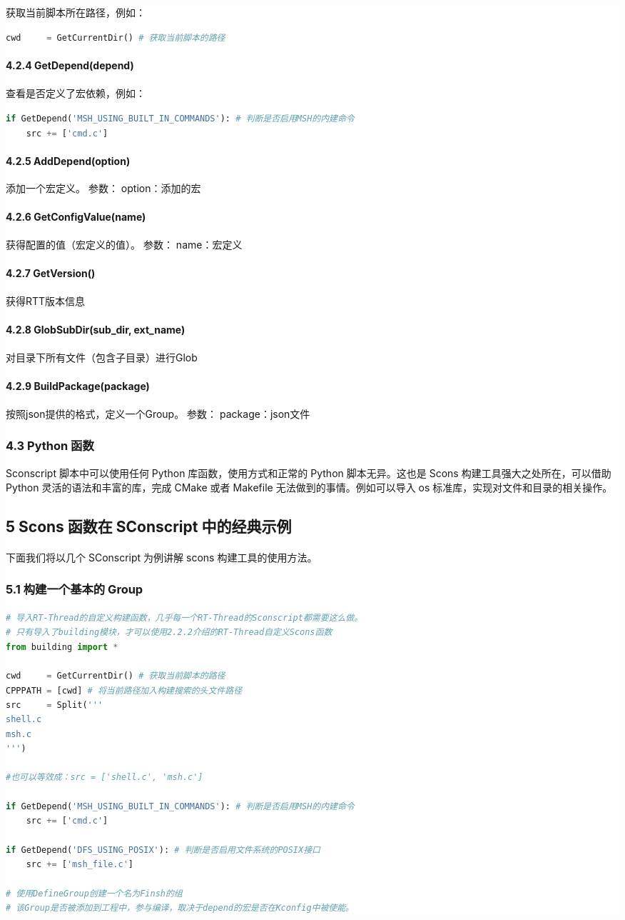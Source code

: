 获取当前脚本所在路径，例如：

```python
cwd     = GetCurrentDir() # 获取当前脚本的路径
```

#### 4.2.4 GetDepend(depend)

查看是否定义了宏依赖，例如：

```python
if GetDepend('MSH_USING_BUILT_IN_COMMANDS'): # 判断是否启用MSH的内建命令
    src += ['cmd.c']
```

#### 4.2.5 AddDepend(option)

添加一个宏定义。 &#xA;参数：&#xA;option：添加的宏

#### 4.2.6 GetConfigValue(name)

获得配置的值（宏定义的值）。&#xA;参数：&#xA;name：宏定义

#### 4.2.7 GetVersion()

获得RTT版本信息

#### 4.2.8 GlobSubDir(sub_dir, ext_name)

对目录下所有文件（包含子目录）进行Glob

#### 4.2.9 BuildPackage(package)

按照json提供的格式，定义一个Group。 &#xA;参数：&#xA;package：json文件

### 4.3 Python 函数

Sconscript 脚本中可以使用任何 Python 库函数，使用方式和正常的 Python 脚本无异。这也是 Scons 构建工具强大之处所在，可以借助 Python 灵活的语法和丰富的库，完成 CMake 或者 Makefile 无法做到的事情。例如可以导入 os 标准库，实现对文件和目录的相关操作。


## 5 Scons 函数在 SConscript 中的经典示例

下面我们将以几个 SConscript 为例讲解 scons 构建工具的使用方法。

### 5.1 构建一个基本的 Group

```python
# 导入RT-Thread的自定义构建函数，几乎每一个RT-Thread的Sconscript都需要这么做。
# 只有导入了building模块，才可以使用2.2.2介绍的RT-Thread自定义Scons函数
from building import * 

cwd     = GetCurrentDir() # 获取当前脚本的路径
CPPPATH = [cwd] # 将当前路径加入构建搜索的头文件路径
src     = Split('''
shell.c
msh.c
''')

#也可以等效成：src = ['shell.c', 'msh.c']

if GetDepend('MSH_USING_BUILT_IN_COMMANDS'): # 判断是否启用MSH的内建命令
    src += ['cmd.c']

if GetDepend('DFS_USING_POSIX'): # 判断是否启用文件系统的POSIX接口
    src += ['msh_file.c']

# 使用DefineGroup创建一个名为Finsh的组
# 该Group是否被添加到工程中，参与编译，取决于depend的宏是否在Kconfig中被使能。
```